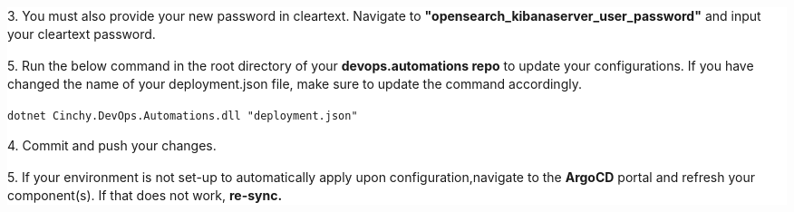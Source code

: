 &#x20;        3\. You must also provide your new password in cleartext. Navigate to **"opensearch\_kibanaserver\_user\_password"** and input your cleartext password.

5\. Run the below command in the root directory of your **devops.automations repo** to update your configurations. If you have changed the name of your deployment.json file, make sure to update the command accordingly.

```
dotnet Cinchy.DevOps.Automations.dll "deployment.json"
```

4\.  Commit and push your changes.

5\. If your environment is not set-up to automatically apply upon configuration,navigate to the **ArgoCD** portal and refresh your component(s). If that does not work, **re-sync.**
